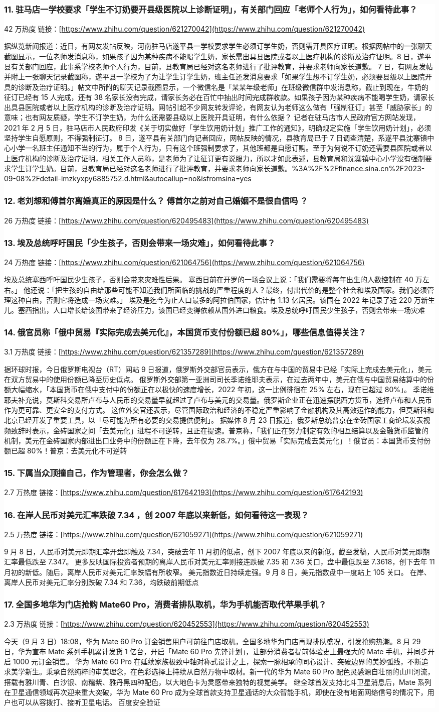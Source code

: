 

### 11. 驻马店一学校要求「学生不订奶要开县级医院以上诊断证明」，有关部门回应「老师个人行为」，如何看待此事？
42 万热度 链接：[https://www.zhihu.com/question/621270042](https://www.zhihu.com/question/621270042)

据纵览新闻报道：近日，有网友发帖反映，河南驻马店遂平县一学校要求学生必须订学生奶，否则需开具医疗证明。根据网帖中的一张聊天截图显示，一位老师发消息称，如果孩子因为某种疾病不能喝学生奶，家长需出具县医院或者以上医疗机构的诊断及治疗证明。8 日，遂平县有关部门回应，此事系学校老师个人行为，目前，县教育局已经对这名老师进行了批评教育，并要求老师向家长道歉。 7 日，有网友发帖并附上一张聊天记录截图称，遂平县一学校为了为让学生订学生奶，班主任还发消息要求「如果学生想不订学生奶，必须要县级以上医院开具的诊断及治疗证明。」帖文中所附的聊天记录截图显示，一个微信名是「某某年级老师」在班级微信群中发消息称，截止到现在，牛奶的征订已经有 15 人完成，还有 38 名家长没有完成，请家长务必在百忙中抽出时间完成群收款。如果孩子因为某种疾病不能喝学生奶，请家长出具县医院或者以上医疗机构的诊断及治疗证明。网帖引起不少网友转发评论，有网友认为老师这么做有「强制征订」甚至「威胁家长」的意味；也有网友质疑，学生不订学生奶，为什么还需要县级以上医院开具证明，有什么依据？ 记者在驻马店市人民政府官方网站发现，2021 年 2 月 5 日，驻马店市人民政府印发《关于切实做好「学生饮用奶计划」推广工作的通知》，明确规定实施「学生饮用奶计划」，必须坚持学生自愿原则，不得强制征订。 8 日，遂平县有关部门向记者回应，网帖反映的情况，县教育局已于 7 日调查清楚，系遂平县沈寨镇中心小学一名班主任通知不当的行为，属于个人行为，只有这个班强制要求了，其他班都是自愿订购。至于为何说不订奶还需要县医院或者以上医疗机构的诊断及治疗证明，相关工作人员称，是老师为了让征订更有说服力，所以才如此表述，县教育局和沈寨镇中心小学没有强制要求学生订学生奶。目前，县教育局已经对这名老师进行了批评教育，并要求老师向家长道歉。%3A%2F%2Ffinance.sina.cn%2F2023-09-08%2Fdetail-imzkyxpy6885752.d.html&autocallup=no&isfromsina=yes

### 12. 老刘想和傅首尔离婚真正的原因是什么？ 傅首尔之前对自己婚姻不是很自信吗 ？
26 万热度 链接：[https://www.zhihu.com/question/620495483](https://www.zhihu.com/question/620495483)



### 13. 埃及总统呼吁国民「少生孩子，否则会带来一场灾难」，如何看待此事？
24 万热度 链接：[https://www.zhihu.com/question/621064756](https://www.zhihu.com/question/621064756)

埃及总统塞西呼吁国民少生孩子，否则会带来灾难性后果。 塞西日前在开罗的一场会议上说：「我们需要将每年出生的人数控制在 40 万左右。」 他还说：「把生孩的自由给那些可能不知道我们所面临的挑战的严重程度的人？最终，付出代价的是整个社会和埃及国家。我们必须管理这种自由，否则它将造成一场灾难。」 埃及是迄今为止人口最多的阿拉伯国家，估计有 1.13 亿居民。该国在 2022 年记录了近 220 万新生儿。塞西指出，人口增长给该国带来了经济压力，该国已经变得依赖从国外进口粮食。埃及总统呼吁国民少生孩子，否则会带来一场灾难

### 14. 俄官员称「俄中贸易『实际完成去美元化』，本国货币支付份额已超 80%」，哪些信息值得关注？
3.1 万热度 链接：[https://www.zhihu.com/question/621357289](https://www.zhihu.com/question/621357289)

据环球时报，今日俄罗斯电视台（RT）网站 9 日报道，俄罗斯外交部官员表示，俄方在与中国的贸易中已经「实际上完成去美元化」，美元在双方贸易中的使用份额已降至历史低点。 俄罗斯外交部第一亚洲司司长季诺维耶夫表示，在过去两年中，美元在俄与中国贸易结算中的份额大幅缩水，「本国货币在俄中支付中的份额正在以极快的速度增长，2022 年初，这一比例徘徊在 25% 左右，现在已超过 80%」。 季诺维耶夫补充说，莫斯科交易所卢布与人民币的交易量早就超过了卢布与美元的交易量。俄罗斯企业正在迅速摆脱西方货币，选择卢布和人民币作为更可靠、更安全的支付方式。 这位外交官还表示，尽管国际政治和经济的不稳定严重影响了金融机构及其高效运作的能力，但莫斯科和北京已经开发了重要工具，以「尽可能为所有必要的交易提供便利」。 据媒体 8 月 23 日报道，俄罗斯总统普京在金砖国家工商论坛发表视频致辞时表示，金砖国家之间「去美元化」进程不可逆转，且正在提速。普京称，「我们正在努力制定有效的相互结算以及金融货币监管的机制，美元在金砖国家内部进出口业务中的份额正在下降，去年仅为 28.7%。」俄中贸易「实际完成去美元化」！俄官员：本国货币支付份额已超 80%！普京：去美元化不可逆转

### 15. 下属当众顶撞自己，作为管理者，你会怎么做？
2.7 万热度 链接：[https://www.zhihu.com/question/617642193](https://www.zhihu.com/question/617642193)



### 16. 在岸人民币对美元汇率跌破 7.34 ，创 2007 年底以来新低，如何看待这一表现？
2.5 万热度 链接：[https://www.zhihu.com/question/621059271](https://www.zhihu.com/question/621059271)

9 月 8 日，人民币对美元即期汇率开盘即触及 7.34，突破去年 11 月初的低点，创下 2007 年底以来的新低。截至发稿，人民币对美元即期汇率最低跌至 7.347。 更多反映国际投资者预期的离岸人民币对美元汇率则接连跌破 7.35 和 7.36 关口，盘中最低跌至 7.3618，创下去年 11 月初的新低。随后，离岸人民币对美元汇率跌幅有所收窄。 美元指数近日持续走强。9 月 8 日，美元指数盘中一度站上 105 关口。 在岸、离岸人民币对美元汇率分别跌破 7.34 和 7.36，均跌破前期低点

### 17. 全国多地华为门店抢购 Mate60 Pro，消费者排队取机，华为手机能否取代苹果手机？
2.3 万热度 链接：[https://www.zhihu.com/question/620452553](https://www.zhihu.com/question/620452553)

今天（9 月 3 日）18:08，华为 Mate 60 Pro 订金销售用户可前往门店取机，全国多地华为门店再现排队盛况，引发抢购热潮。8 月 29 日，华为宣布 Mate 系列手机累计发货 1 亿台，开启「Mate 60 Pro 先锋计划」，让部分消费者提前体验史上最强大的 Mate 手机，并同步开启 1000 元订金销售。 华为 Mate 60 Pro 在延续家族极致中轴对称式设计之上，探索一脉相承的同心设计、突破边界的美妙弧线，不断追求美学新生。秉承自然纯粹的审美理念，在色彩选择上持续从自然万物中取材。新一代的华为 Mate 60 Pro 配色灵感源自壮丽的山川河流，搭载有雅川青、白沙银、南糯紫、雅丹黑四种配色，以大地色卡为灵感带来独特的视觉美学。 继全球首发支持北斗卫星消息后，Mate 系列在卫星通信领域再次迎来重大突破，华为 Mate 60 Pro 成为全球首款支持卫星通话的大众智能手机，即使在没有地面网络信号的情况下，用户也可以从容拨打、接听卫星电话。 百度安全验证
